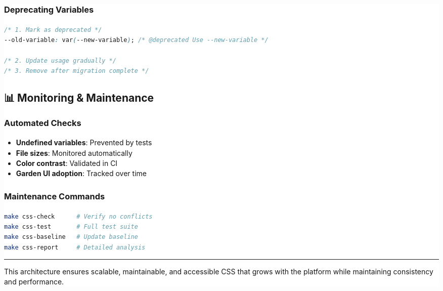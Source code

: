 ### Deprecating Variables
```css
/* 1. Mark as deprecated */
--old-variable: var(--new-variable); /* @deprecated Use --new-variable */

/* 2. Update usage gradually */
/* 3. Remove after migration complete */
```

## 📊 Monitoring & Maintenance

### Automated Checks
- **Undefined variables**: Prevented by tests
- **File sizes**: Monitored automatically  
- **Color contrast**: Validated in CI
- **Garden UI adoption**: Tracked over time

### Maintenance Commands
```bash
make css-check      # Verify no conflicts
make css-test       # Full test suite
make css-baseline   # Update baseline
make css-report     # Detailed analysis
```

---

This architecture ensures scalable, maintainable, and accessible CSS that grows with the platform while maintaining consistency and performance.